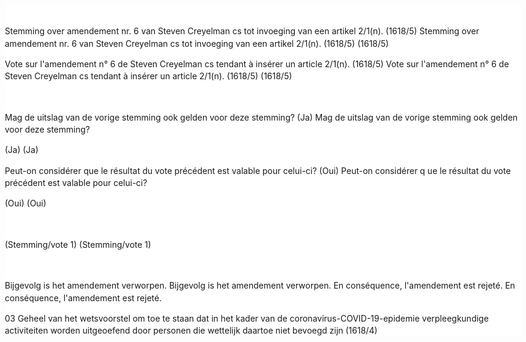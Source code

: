  
 

Stemming over amendement nr. 6 van
Steven Creyelman cs tot invoeging van een artikel 2/1(n). (1618/5)
Stemming over amendement nr. 6 van
Steven Creyelman cs tot invoeging van een artikel 2/1(n). 
(1618/5)
(1618/5)

Vote sur
l'amendement n° 6 de Steven Creyelman cs tendant à insérer un
article 2/1(n). (1618/5)
Vote sur
l'amendement n° 6 de Steven Creyelman cs tendant à insérer un
article 2/1(n). 
(1618/5)
(1618/5)

 
 

Mag de uitslag van de vorige stemming ook
gelden voor deze stemming? (Ja)
Mag de uitslag van de vorige stemming ook
gelden voor deze stemming? 
 
(Ja)
(Ja)

Peut-on
considérer que le résultat du vote précédent est valable
pour celui-ci? (Oui)
Peut-on
considérer q
ue le résultat du vote précédent est valable
pour celui-ci? 
 
(Oui)
(Oui)

 
 

(Stemming/vote 1)
(Stemming/vote 1)

 
 

Bijgevolg is het amendement verworpen.
Bijgevolg is het amendement verworpen.
En conséquence, l'amendement est rejeté.
En conséquence, l'amendement est rejeté.
 
 

03 Geheel van het wetsvoorstel
om toe te staan dat in het kader van de coronavirus-COVID-19-epidemie
verpleegkundige activiteiten worden uitgeoefend door personen die wettelijk
daartoe niet bevoegd zijn (1618/4)
